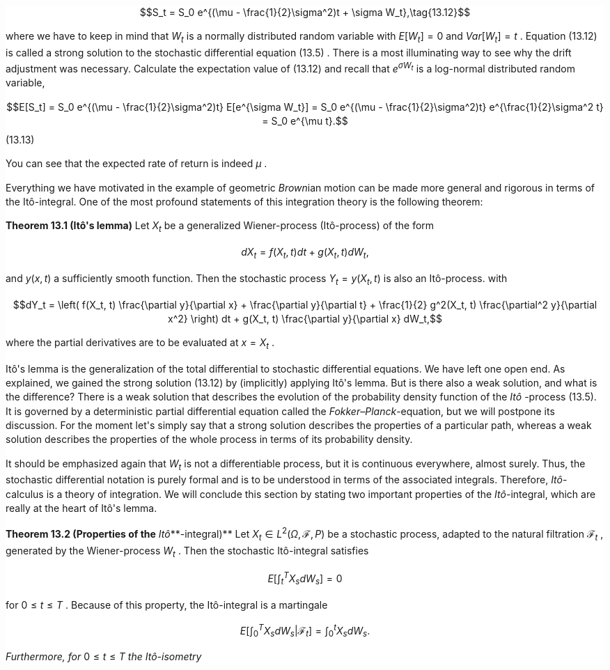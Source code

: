 $$S_t = S_0 e^{(\mu - \frac{1}{2}\sigma^2)t + \sigma W_t},\tag{13.12}$$

where we have to keep in mind that  $W_t$  is a normally distributed random variable with  $E[W_t] = 0$  and  $Var[W_t] = t$ . Equation (13.12) is called a strong solution to the stochastic differential equation  $(13.5)$ . There is a most illuminating way to see why the drift adjustment was necessary. Calculate the expectation value of  $(13.12)$  and recall that  $e^{\sigma W_t}$  is a log-normal distributed random variable,

$$E[S_t] = S_0 e^{(\mu - \frac{1}{2}\sigma^2)t} E[e^{\sigma W_t}] = S_0 e^{(\mu - \frac{1}{2}\sigma^2)t} e^{\frac{1}{2}\sigma^2 t} = S_0 e^{\mu t}.$$
 (13.13)

You can see that the expected rate of return is indeed  $\mu$ .

Everything we have motivated in the example of geometric *Brown*ian motion can be made more general and rigorous in terms of the Itô-integral. One of the most profound statements of this integration theory is the following theorem:

**Theorem 13.1 (Itô's lemma)** Let  $X_t$  be a generalized Wiener-process (Itô-process) of the form

$$dX_t = f(X_t, t)dt + g(X_t, t)dW_t,$$

and  $y(x, t)$  a sufficiently smooth function. Then the stochastic process  $Y_t = y(X_t, t)$  is also an Itô-process. with

$$dY_t = \left( f(X_t, t) \frac{\partial y}{\partial x} + \frac{\partial y}{\partial t} + \frac{1}{2} g^2(X_t, t) \frac{\partial^2 y}{\partial x^2} \right) dt + g(X_t, t) \frac{\partial y}{\partial x} dW_t,$$

where the partial derivatives are to be evaluated at  $x = X_t$ .

Itô's lemma is the generalization of the total differential to stochastic differential equations. We have left one open end. As explained, we gained the strong solution  $(13.12)$  by (implicitly) applying Itô's lemma. But is there also a weak solution, and what is the difference? There is a weak solution that describes the evolution of the probability density function of the  $It\hat{o}$ -process (13.5). It is governed by a deterministic partial differential equation called the *Fokker–Planck*-equation, but we will postpone its discussion. For the moment let's simply say that a strong solution describes the properties of a particular path, whereas a weak solution describes the properties of the whole process in terms of its probability density.

It should be emphasized again that  $W_t$  is not a differentiable process, but it is continuous everywhere, almost surely. Thus, the stochastic differential notation is purely formal and is to be understood in terms of the associated integrals. Therefore, *Itô*-calculus is a theory of integration. We will conclude this section by stating two important properties of the *Itô*-integral, which are really at the heart of Itô's lemma.

**Theorem 13.2 (Properties of the** *Itô***-integral)** Let  $X_t \in L^2(\Omega, \mathcal{F}, P)$  be a stochastic process, adapted to the natural filtration  $\mathcal{F}_t$ , generated by the Wiener-process  $W_t$ . Then the stochastic Itô-integral satisfies

$$E\bigg[\int_t^T X_s dW_s\bigg] = 0$$

for  $0 \le t \le T$ . Because of this property, the Itô-integral is a martingale

$$E\left[\int_0^T X_s dW_s \middle| \mathcal{F}_t\right] = \int_0^t X_s dW_s.$$

*Furthermore, for*  $0 \le t \le T$  *the Itô-isometry* 
